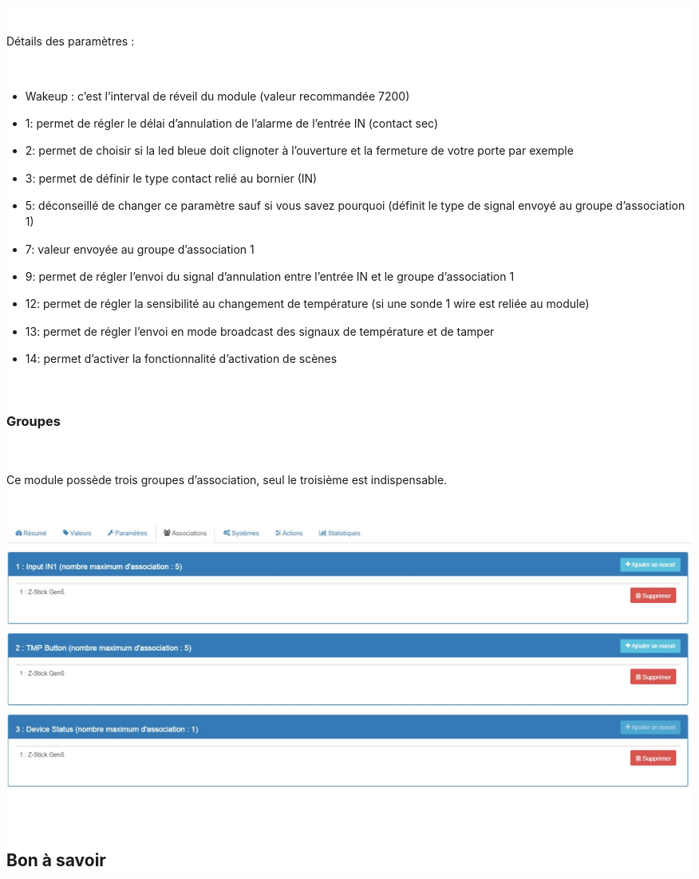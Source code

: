  

Détails des paramètres :

 

-   Wakeup : c’est l’interval de réveil du module (valeur recommandée 7200)

-   1: permet de régler le délai d’annulation de l’alarme de l’entrée IN (contact sec)

-   2: permet de choisir si la led bleue doit clignoter à l’ouverture et la fermeture de votre porte par exemple

-   3: permet de définir le type contact relié au bornier (IN)

-   5: déconseillé de changer ce paramètre sauf si vous savez pourquoi (définit le type de signal envoyé au groupe d’association 1)

-   7: valeur envoyée au groupe d’association 1

-   9: permet de régler l’envoi du signal d’annulation entre l’entrée IN et le groupe d’association 1

-   12: permet de régler la sensibilité au changement de température (si une sonde 1 wire est reliée au module)

-   13: permet de régler l’envoi en mode broadcast des signaux de température et de tamper

-   14: permet d’activer la fonctionnalité d’activation de scènes

 

### Groupes

 

Ce module possède trois groupes d’association, seul le troisième est indispensable.

 

![Groupe](../images/fibaro.fgk101-DS18B20/groupe.jpg)

 

Bon à savoir
------------
